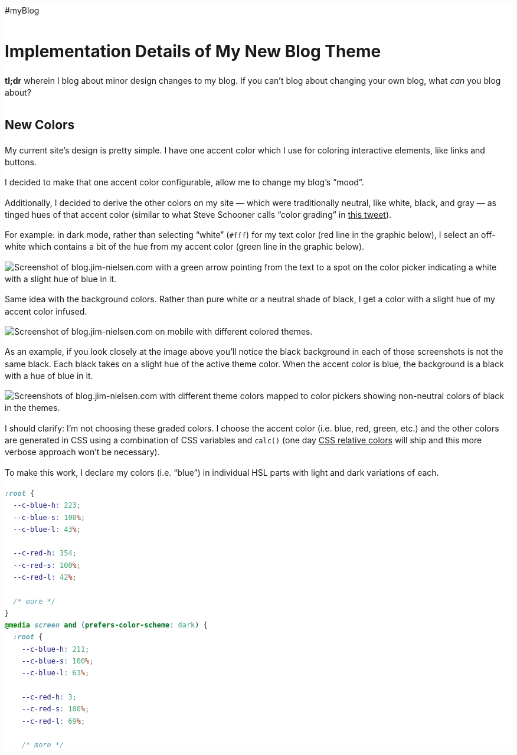 #myBlog

# Implementation Details of My New Blog Theme

**tl;dr** wherein I blog about minor design changes to my blog. If you can’t blog about changing your own blog, what _can_ you blog about?

## New Colors

My current site’s design is pretty simple. I have one accent color which I use for coloring interactive elements, like links and buttons.

I decided to make that one accent color configurable, allow me to change my blog’s “mood”.

Additionally, I decided to derive the other colors on my site — which were traditionally neutral, like white, black, and gray — as tinged hues of that accent color (similar to what Steve Schooner calls “color grading” in [this tweet](https://twitter.com/steveschoger/status/1502318105124646924)).

For example: in dark mode, rather than selecting “white” (`#fff`) for my text color (red line in the graphic below), I select an off-white which contains a bit of the hue from my accent color (green line in the graphic below).

<img src="https://cdn.jim-nielsen.com/blog/2022/blog-theme-hued-colors.png" width="947" height="612" alt="Screenshot of blog.jim-nielsen.com with a green arrow pointing from the text to a spot on the color picker indicating a white with a slight hue of blue in it." /> 

Same idea with the background colors. Rather than pure white or a neutral shade of black, I get a color with a slight hue of my accent color infused.

<img src="https://cdn.jim-nielsen.com/blog/2022/blog-theme-color-samples.png" width="1718" height="1216" alt="Screenshot of blog.jim-nielsen.com on mobile with different colored themes." /> 

As an example, if you look closely at the image above you’ll notice the black background in each of those screenshots is not the same black. Each black takes on a slight hue of the active theme color. When the accent color is blue, the background is a black with a hue of blue in it.

<img src="https://cdn.jim-nielsen.com/blog/2022/blog-theme-hued-colors-with-color-picker.png" width="1457" height="870" alt="Screenshots of blog.jim-nielsen.com with different theme colors mapped to color pickers showing non-neutral colors of black in the themes." />

I should clarify: I’m not choosing these graded colors. I choose the accent color (i.e. blue, red, green, etc.) and the other colors are generated in CSS using a combination of CSS variables and `calc()` (one day [CSS relative colors](https://blog.jim-nielsen.com/2021/css-relative-colors/) will ship and this more verbose approach won’t be necessary).

To make this work, I declare my colors (i.e. “blue”) in individual HSL parts with light and dark variations of each.

```css
:root {
  --c-blue-h: 223;
  --c-blue-s: 100%;
  --c-blue-l: 43%;
  
  --c-red-h: 354;
  --c-red-s: 100%;
  --c-red-l: 42%;
  
  /* more */
}
@media screen and (prefers-color-scheme: dark) {
  :root {
    --c-blue-h: 211;
    --c-blue-s: 100%;
    --c-blue-l: 63%;
    
    --c-red-h: 3;
    --c-red-s: 100%;
    --c-red-l: 69%;
    
    /* more */
```